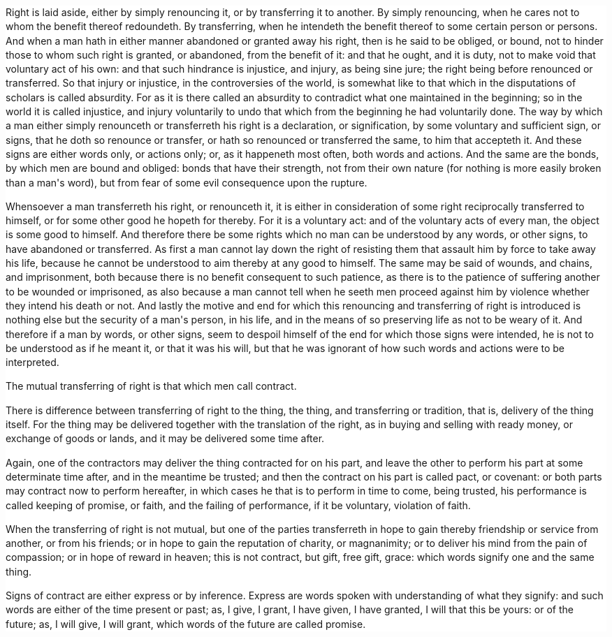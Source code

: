 Right is laid aside, either by simply renouncing it, or by transferring it to another. By simply renouncing, when he cares not to whom the benefit thereof redoundeth. By transferring, when he intendeth the benefit thereof to some certain person or persons. And when a man hath in either manner abandoned or granted away his right, then is he said to be obliged, or bound, not to hinder those to whom such right is granted, or abandoned, from the benefit of it: and that he ought, and it is duty, not to make void that voluntary act of his own: and that such hindrance is injustice, and injury, as being sine jure; the right being before renounced or transferred. So that injury or injustice, in the controversies of the world, is somewhat like to that which in the disputations of scholars is called absurdity. For as it is there called an absurdity to contradict what one maintained in the beginning; so in the world it is called injustice, and injury voluntarily to undo that which from the beginning he had voluntarily done. The way by which a man either simply renounceth or transferreth his right is a declaration, or signification, by some voluntary and sufficient sign, or signs, that he doth so renounce or transfer, or hath so renounced or transferred the same, to him that accepteth it. And these signs are either words only, or actions only; or, as it happeneth most often, both words and actions. And the same are the bonds, by which men are bound and obliged: bonds that have their strength, not from their own nature (for nothing is more easily broken than a man's word), but from fear of some evil consequence upon the rupture.

Whensoever a man transferreth his right, or renounceth it, it is either in consideration of some right reciprocally transferred to himself, or for some other good he hopeth for thereby. For it is a voluntary act: and of the voluntary acts of every man, the object is some good to himself. And therefore there be some rights which no man can be understood by any words, or other signs, to have abandoned or transferred. As first a man cannot lay down the right of resisting them that assault him by force to take away his life, because he cannot be understood to aim thereby at any good to himself. The same may be said of wounds, and chains, and imprisonment, both because there is no benefit consequent to such patience, as there is to the patience of suffering another to be wounded or imprisoned, as also because a man cannot tell when he seeth men proceed against him by violence whether they intend his death or not. And lastly the motive and end for which this renouncing and transferring of right is introduced is nothing else but the security of a man's person, in his life, and in the means of so preserving life as not to be weary of it. And therefore if a man by words, or other signs, seem to despoil himself of the end for which those signs were intended, he is not to be understood as if he meant it, or that it was his will, but that he was ignorant of how such words and actions were to be interpreted.

The mutual transferring of right is that which men call contract.

There is difference between transferring of right to the thing, the thing, and transferring or tradition, that is, delivery of the thing itself. For the thing may be delivered together with the translation of the right, as in buying and selling with ready money, or exchange of goods or lands, and it may be delivered some time after.

Again, one of the contractors may deliver the thing contracted for on his part, and leave the other to perform his part at some determinate time after, and in the meantime be trusted; and then the contract on his part is called pact, or covenant: or both parts may contract now to perform hereafter, in which cases he that is to perform in time to come, being trusted, his performance is called keeping of promise, or faith, and the failing of performance, if it be voluntary, violation of faith.

When the transferring of right is not mutual, but one of the parties transferreth in hope to gain thereby friendship or service from another, or from his friends; or in hope to gain the reputation of charity, or magnanimity; or to deliver his mind from the pain of compassion; or in hope of reward in heaven; this is not contract, but gift, free gift, grace: which words signify one and the same thing.

Signs of contract are either express or by inference. Express are words spoken with understanding of what they signify: and such words are either of the time present or past; as, I give, I grant, I have given, I have granted, I will that this be yours: or of the future; as, I will give, I will grant, which words of the future are called promise.
